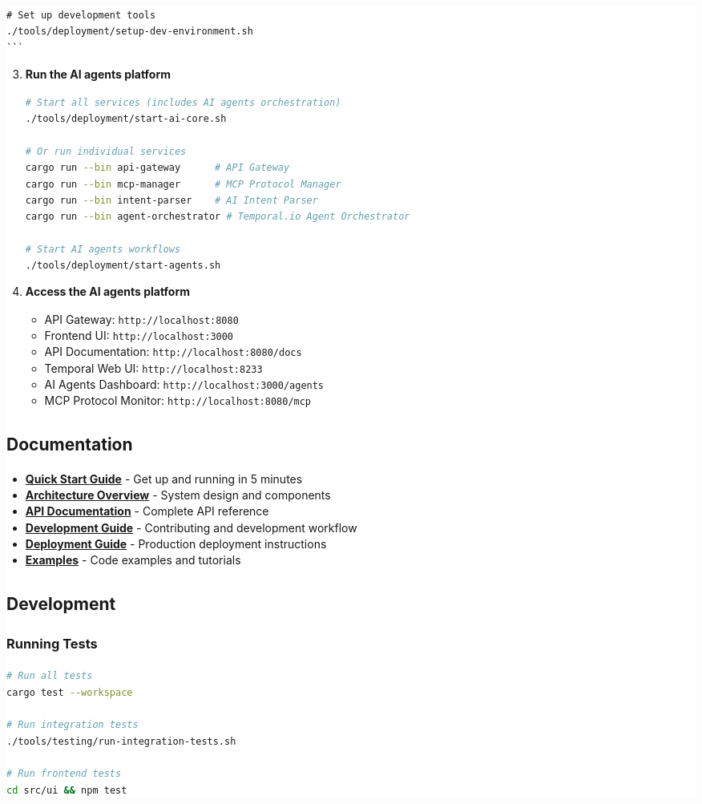     # Set up development tools
    ./tools/deployment/setup-dev-environment.sh
    ```

3. **Run the AI agents platform**

    ```bash
    # Start all services (includes AI agents orchestration)
    ./tools/deployment/start-ai-core.sh

    # Or run individual services
    cargo run --bin api-gateway      # API Gateway
    cargo run --bin mcp-manager      # MCP Protocol Manager
    cargo run --bin intent-parser    # AI Intent Parser
    cargo run --bin agent-orchestrator # Temporal.io Agent Orchestrator

    # Start AI agents workflows
    ./tools/deployment/start-agents.sh
    ```

4. **Access the AI agents platform**
    - API Gateway: `http://localhost:8080`
    - Frontend UI: `http://localhost:3000`
    - API Documentation: `http://localhost:8080/docs`
    - Temporal Web UI: `http://localhost:8233`
    - AI Agents Dashboard: `http://localhost:3000/agents`
    - MCP Protocol Monitor: `http://localhost:8080/mcp`

## Documentation

- **[Quick Start Guide](docs/quick-start/)** - Get up and running in 5 minutes
- **[Architecture Overview](docs/architecture/)** - System design and components
- **[API Documentation](docs/api/)** - Complete API reference
- **[Development Guide](docs/developer-guides/)** - Contributing and development workflow
- **[Deployment Guide](docs/deployment/)** - Production deployment instructions
- **[Examples](examples/)** - Code examples and tutorials

## Development

### Running Tests

```bash
# Run all tests
cargo test --workspace

# Run integration tests
./tools/testing/run-integration-tests.sh

# Run frontend tests
cd src/ui && npm test
```
